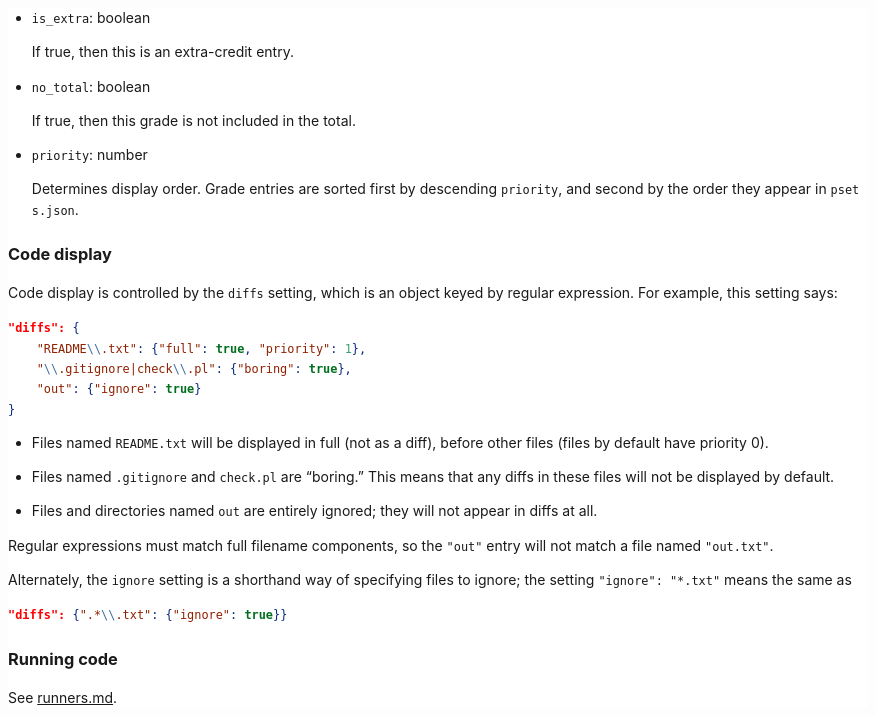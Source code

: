 * `is_extra`: boolean

    If true, then this is an extra-credit entry.

* `no_total`: boolean

    If true, then this grade is not included in the total.

* `priority`: number

    Determines display order. Grade entries are sorted first by
    descending `priority`, and second by the order they appear in
    `psets.json`.

### Code display

Code display is controlled by the `diffs` setting, which is an object keyed by
regular expression. For example, this setting says:

```json
"diffs": {
    "README\\.txt": {"full": true, "priority": 1},
    "\\.gitignore|check\\.pl": {"boring": true},
    "out": {"ignore": true}
}
```

* Files named `README.txt` will be displayed in full (not as a diff), before
  other files (files by default have priority 0).

* Files named `.gitignore` and `check.pl` are “boring.” This means that any
  diffs in these files will not be displayed by default.

* Files and directories named `out` are entirely ignored; they will not appear
  in diffs at all.

Regular expressions must match full filename components, so the `"out"` entry
will not match a file named `"out.txt"`.

Alternately, the `ignore` setting is a shorthand way of specifying files to
ignore; the setting `"ignore": "*.txt"` means the same as

```json
"diffs": {".*\\.txt": {"ignore": true}}
```

### Running code

See [runners.md](runners.md).
